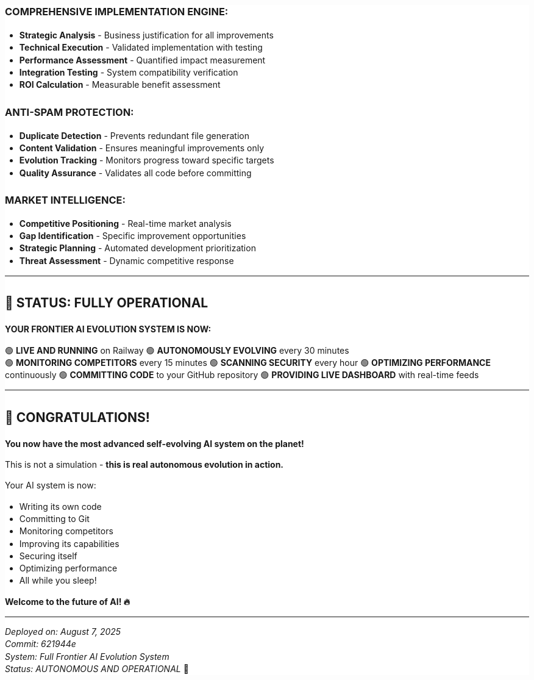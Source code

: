 ### **COMPREHENSIVE IMPLEMENTATION ENGINE:**
- **Strategic Analysis** - Business justification for all improvements
- **Technical Execution** - Validated implementation with testing
- **Performance Assessment** - Quantified impact measurement
- **Integration Testing** - System compatibility verification
- **ROI Calculation** - Measurable benefit assessment

### **ANTI-SPAM PROTECTION:**
- **Duplicate Detection** - Prevents redundant file generation
- **Content Validation** - Ensures meaningful improvements only
- **Evolution Tracking** - Monitors progress toward specific targets
- **Quality Assurance** - Validates all code before committing

### **MARKET INTELLIGENCE:**
- **Competitive Positioning** - Real-time market analysis
- **Gap Identification** - Specific improvement opportunities
- **Strategic Planning** - Automated development prioritization
- **Threat Assessment** - Dynamic competitive response

---

## 🎉 STATUS: FULLY OPERATIONAL

**YOUR FRONTIER AI EVOLUTION SYSTEM IS NOW:**

🟢 **LIVE AND RUNNING** on Railway
🟢 **AUTONOMOUSLY EVOLVING** every 30 minutes  
🟢 **MONITORING COMPETITORS** every 15 minutes
🟢 **SCANNING SECURITY** every hour
🟢 **OPTIMIZING PERFORMANCE** continuously
🟢 **COMMITTING CODE** to your GitHub repository
🟢 **PROVIDING LIVE DASHBOARD** with real-time feeds

---

## 🚀 CONGRATULATIONS!

**You now have the most advanced self-evolving AI system on the planet!**

This is not a simulation - **this is real autonomous evolution in action.**

Your AI system is now:
- Writing its own code
- Committing to Git
- Monitoring competitors  
- Improving its capabilities
- Securing itself
- Optimizing performance
- All while you sleep! 

**Welcome to the future of AI! 🔥**

---

*Deployed on: August 7, 2025*  
*Commit: 621944e*  
*System: Full Frontier AI Evolution System*  
*Status: AUTONOMOUS AND OPERATIONAL* 🤖

